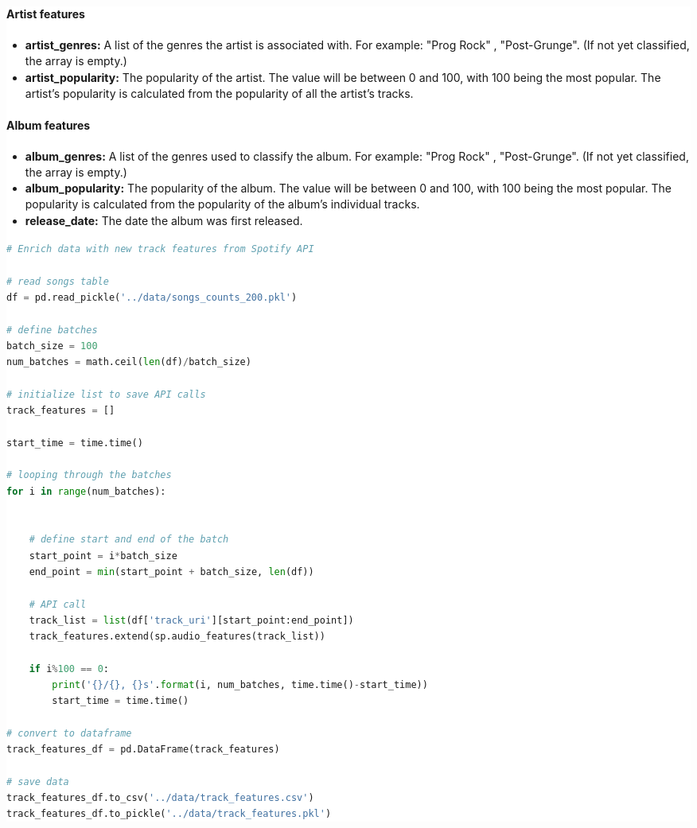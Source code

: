 #### Artist features
- **artist_genres:** A list of the genres the artist is associated with. For example: "Prog Rock" , "Post-Grunge". (If not yet classified, the array is empty.)
- **artist_popularity:** The popularity of the artist. The value will be between 0 and 100, with 100 being the most popular. The artist’s popularity is calculated from the popularity of all the artist’s tracks.

#### Album features
- **album_genres:** A list of the genres used to classify the album. For example: "Prog Rock" , "Post-Grunge". (If not yet classified, the array is empty.)
- **album_popularity:** The popularity of the album. The value will be between 0 and 100, with 100 being the most popular. The popularity is calculated from the popularity of the album’s individual tracks.
- **release_date:** The date the album was first released. 


```python
# Enrich data with new track features from Spotify API

# read songs table
df = pd.read_pickle('../data/songs_counts_200.pkl')

# define batches
batch_size = 100
num_batches = math.ceil(len(df)/batch_size)

# initialize list to save API calls
track_features = []

start_time = time.time()

# looping through the batches
for i in range(num_batches):
    
    
    # define start and end of the batch
    start_point = i*batch_size
    end_point = min(start_point + batch_size, len(df))
    
    # API call
    track_list = list(df['track_uri'][start_point:end_point])
    track_features.extend(sp.audio_features(track_list))

    if i%100 == 0:
        print('{}/{}, {}s'.format(i, num_batches, time.time()-start_time))
        start_time = time.time()

# convert to dataframe
track_features_df = pd.DataFrame(track_features)

# save data
track_features_df.to_csv('../data/track_features.csv')
track_features_df.to_pickle('../data/track_features.pkl')
```
